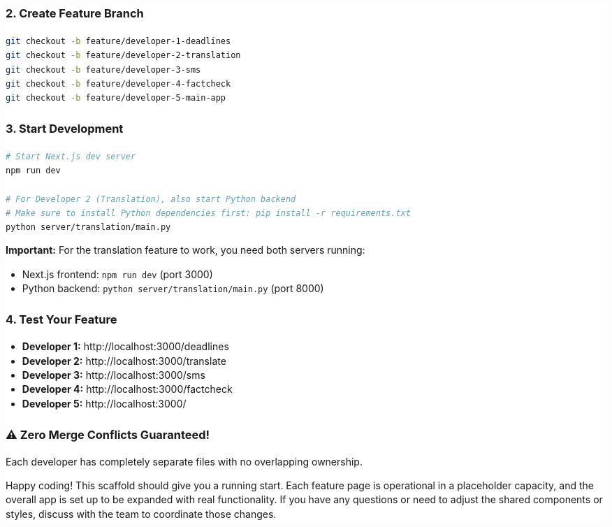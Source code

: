 ### **2. Create Feature Branch**
```bash
git checkout -b feature/developer-1-deadlines
git checkout -b feature/developer-2-translation
git checkout -b feature/developer-3-sms
git checkout -b feature/developer-4-factcheck
git checkout -b feature/developer-5-main-app
```

### **3. Start Development**
```bash
# Start Next.js dev server
npm run dev

# For Developer 2 (Translation), also start Python backend
# Make sure to install Python dependencies first: pip install -r requirements.txt
python server/translation/main.py
```

**Important:** For the translation feature to work, you need both servers running:
- Next.js frontend: `npm run dev` (port 3000)
- Python backend: `python server/translation/main.py` (port 8000)

### **4. Test Your Feature**
- **Developer 1:** http://localhost:3000/deadlines
- **Developer 2:** http://localhost:3000/translate
- **Developer 3:** http://localhost:3000/sms
- **Developer 4:** http://localhost:3000/factcheck
- **Developer 5:** http://localhost:3000/

### ⚠️ Zero Merge Conflicts Guaranteed!
Each developer has completely separate files with no overlapping ownership.

Happy coding! This scaffold should give you a running start. Each feature page is operational in a placeholder capacity, and the overall app is set up to be expanded with real functionality. If you have any questions or need to adjust the shared components or styles, discuss with the team to coordinate those changes.
